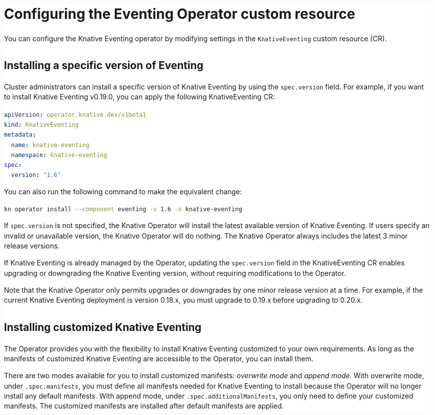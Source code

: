 # Configuring the Eventing Operator custom resource

You can configure the Knative Eventing operator by modifying settings in the `KnativeEventing` custom resource (CR).

## Installing a specific version of Eventing

Cluster administrators can install a specific version of Knative Eventing by using the `spec.version` field. For example,
if you want to install Knative Eventing v0.19.0, you can apply the following KnativeEventing CR:

```yaml
apiVersion: operator.knative.dev/v1beta1
kind: KnativeEventing
metadata:
  name: knative-eventing
  namespace: knative-eventing
spec:
  version: "1.6"
```

You can also run the following command to make the equivalent change:

```bash
kn operator install --component eventing -v 1.6 -n knative-eventing
```

If `spec.version` is not specified, the Knative Operator will install the latest available version of Knative Eventing.
If users specify an invalid or unavailable version, the Knative Operator will do nothing. The Knative Operator always
includes the latest 3 minor release versions.

If Knative Eventing is already managed by the Operator, updating the `spec.version` field in the KnativeEventing CR enables upgrading or downgrading the Knative Eventing version, without requiring modifications to the Operator.

Note that the Knative Operator only permits upgrades or downgrades by one minor release version at a time. For example,
if the current Knative Eventing deployment is version 0.18.x, you must upgrade to 0.19.x before upgrading to 0.20.x.

## Installing customized Knative Eventing

The Operator provides you with the flexibility to install Knative Eventing customized to your own requirements.
As long as the manifests of customized Knative Eventing are accessible to the Operator, you can install them.

There are two modes available for you to install customized manifests: _overwrite mode_ and _append mode_.
With overwrite mode, under `.spec.manifests`, you must define all manifests needed for Knative Eventing
to install because the Operator will no longer install any default manifests.
With append mode, under `.spec.additionalManifests`, you only need to define your customized manifests.
The customized manifests are installed after default manifests are applied.
